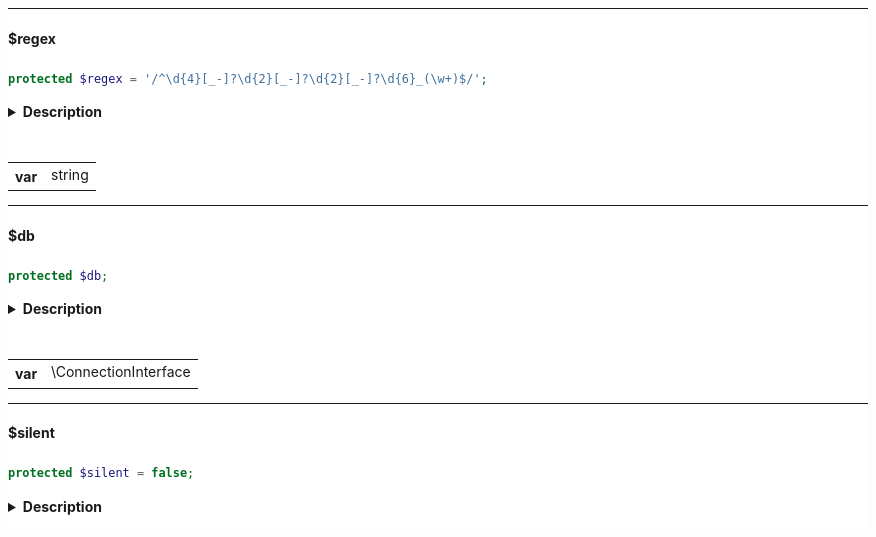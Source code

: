 
<hr>

#### $regex

```php
protected $regex = '/^\d{4}[_-]?\d{2}[_-]?\d{2}[_-]?\d{6}_(\w+)$/';
```

<details><summary style="margin-bottom:12px;"><strong>Description</strong></summary></details>



<table style="text-align:left">
</table>




<table>
<tr>
<th style="vertical-align:top;">var</th>
<td>string
</td>
</tr>
</table>


<hr>

#### $db

```php
protected $db;
```

<details><summary style="margin-bottom:12px;"><strong>Description</strong></summary></details>



<table style="text-align:left">
</table>




<table>
<tr>
<th style="vertical-align:top;">var</th>
<td>\ConnectionInterface
</td>
</tr>
</table>


<hr>

#### $silent

```php
protected $silent = false;
```

<details><summary style="margin-bottom:12px;"><strong>Description</strong></summary></details>
